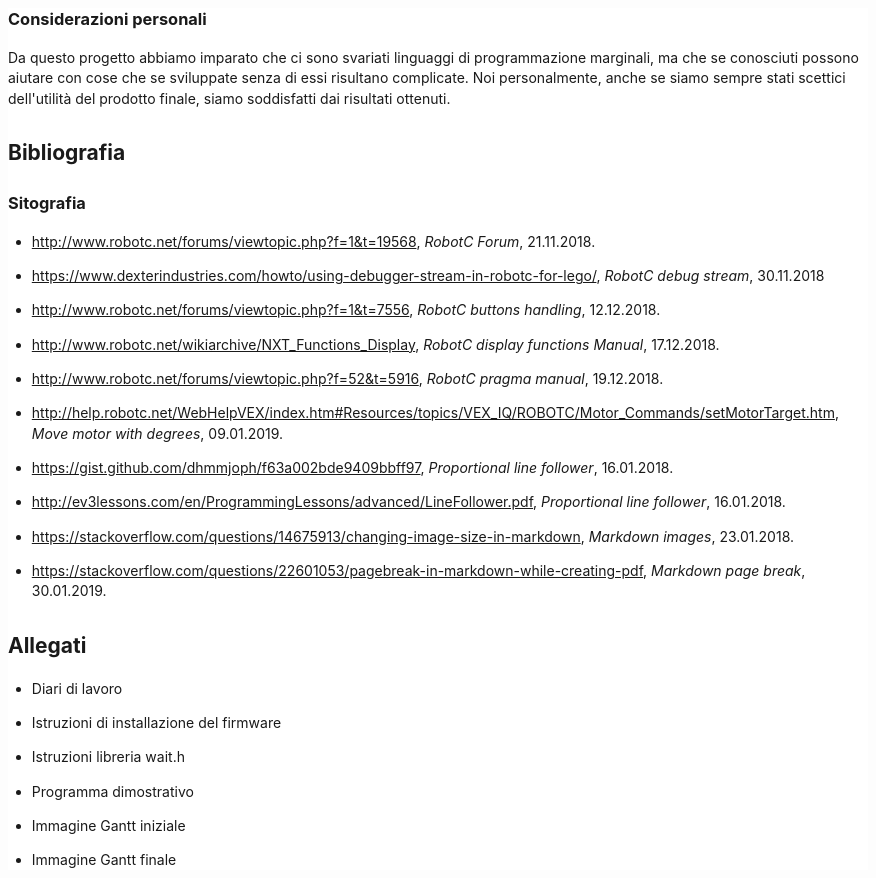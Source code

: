 <div class="page-break"></div>

### Considerazioni personali
  Da questo progetto abbiamo imparato che ci sono svariati linguaggi di programmazione marginali, ma che se conosciuti possono aiutare con cose che se sviluppate senza di essi risultano complicate. Noi personalmente, anche se siamo sempre stati scettici dell'utilità del prodotto finale, siamo soddisfatti dai risultati ottenuti.

## Bibliografia

### Sitografia

-   http://www.robotc.net/forums/viewtopic.php?f=1&t=19568, *RobotC Forum*, 21.11.2018.

-   https://www.dexterindustries.com/howto/using-debugger-stream-in-robotc-for-lego/, *RobotC debug stream*, 30.11.2018

-   http://www.robotc.net/forums/viewtopic.php?f=1&t=7556, *RobotC buttons handling*, 12.12.2018.

-   http://www.robotc.net/wikiarchive/NXT_Functions_Display, *RobotC display functions Manual*, 17.12.2018.

-   http://www.robotc.net/forums/viewtopic.php?f=52&t=5916, *RobotC pragma manual*, 19.12.2018.

-   http://help.robotc.net/WebHelpVEX/index.htm#Resources/topics/VEX_IQ/ROBOTC/Motor_Commands/setMotorTarget.htm, *Move motor with degrees*, 09.01.2019.

-   https://gist.github.com/dhmmjoph/f63a002bde9409bbff97, *Proportional line follower*, 16.01.2018.

-   http://ev3lessons.com/en/ProgrammingLessons/advanced/LineFollower.pdf, *Proportional line follower*, 16.01.2018.

-   https://stackoverflow.com/questions/14675913/changing-image-size-in-markdown, *Markdown images*, 23.01.2018.

-   https://stackoverflow.com/questions/22601053/pagebreak-in-markdown-while-creating-pdf, *Markdown page break*, 30.01.2019.

## Allegati

-   Diari di lavoro

-   Istruzioni di installazione del firmware

-   Istruzioni libreria wait.h

-   Programma dimostrativo

-   Immagine Gantt iniziale

-   Immagine Gantt finale
